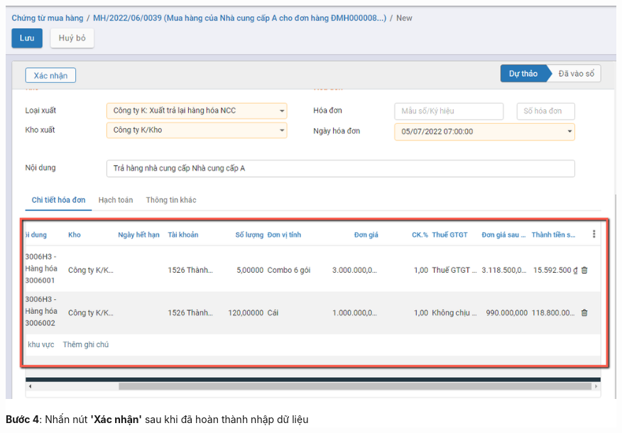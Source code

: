 ![](images/fin_Muahang_Trahang_Sua_Vthh.png)

**Bước 4**: Nhấn nút **'Xác nhận'** sau khi đã hoàn thành nhập dữ liệu
